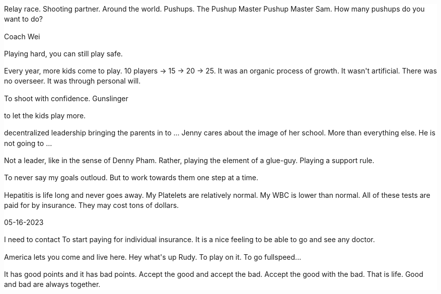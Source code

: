 Relay race.
Shooting partner. Around the world. Pushups.
The Pushup Master
Pushup Master Sam. How many pushups do you want to do?

Coach Wei

Playing hard, you can still play safe.

Every year, more kids come to play.
10 players -> 15 -> 20 -> 25.
It was an organic process of growth.
It wasn't artificial.
There was no overseer.
It was through personal will.

To shoot with confidence. Gunslinger




to let the kids play more.






decentralized leadership
bringing the parents in to ...
Jenny cares about the image of her school. More than everything else.
He is not going to ... 


Not a leader, like in the sense of Denny Pham.
Rather, playing the element of a glue-guy.
Playing a support rule.

To never say my goals outloud.
But to work towards them one step at a time.

Hepatitis is life long and never goes away.
My Platelets are relatively normal.
My WBC is lower than normal.
All of these tests are paid for by insurance.
They may cost tons of dollars.

05-16-2023 

I need to contact 
To start paying for individual insurance.
It is a nice feeling to be able to go and see any doctor.

America lets you come and live here.
Hey what's up Rudy.
To play on it.
To go fullspeed... 

It has good points and it has bad points.
Accept the good and accept the bad.
Accept the good with the bad.
That is life. Good and bad are always together.
